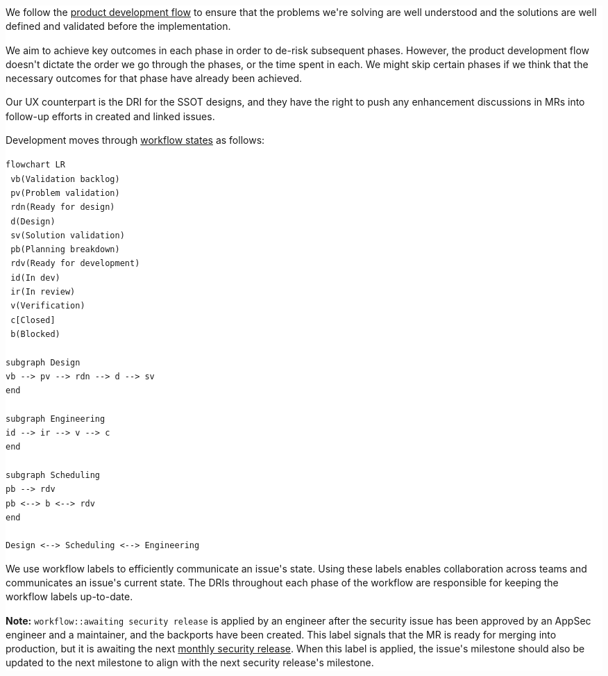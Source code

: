 We follow the [product development flow](/handbook/product-development-flow/) to ensure that the problems we're solving are well understood and the solutions are well defined and validated before the implementation.

We aim to achieve key outcomes in each phase in order to de-risk subsequent phases. However, the product development flow doesn't dictate the order we go through the phases, or the time spent in each. We might skip certain phases if we think that the necessary outcomes for that phase have already been achieved.

Our UX counterpart is the DRI for the SSOT designs, and they have the right to push any enhancement discussions in MRs into follow-up efforts in created and linked issues.

Development moves through [workflow states](/handbook/product-development-flow/#workflow-summary) as follows:

```mermaid
flowchart LR
 vb(Validation backlog)
 pv(Problem validation)
 rdn(Ready for design)
 d(Design)
 sv(Solution validation)
 pb(Planning breakdown)
 rdv(Ready for development)
 id(In dev)
 ir(In review)
 v(Verification)
 c[Closed]
 b(Blocked)

subgraph Design
vb --> pv --> rdn --> d --> sv
end

subgraph Engineering
id --> ir --> v --> c
end

subgraph Scheduling
pb --> rdv
pb <--> b <--> rdv
end

Design <--> Scheduling <--> Engineering
```

We use workflow labels to efficiently communicate an issue's state. Using these labels enables collaboration across teams and communicates an issue's current state. The DRIs throughout each phase of the workflow are responsible for keeping the workflow labels up-to-date.

**Note:** `workflow::awaiting security release` is applied by an engineer after the security issue has been approved by an AppSec engineer and a maintainer, and the backports have been created. This label signals that the MR is ready for merging into production, but it is awaiting the next [monthly security release](/handbook/engineering/releases/security-releases/). When this label is applied, the issue's milestone should also be updated to the next milestone to align with the next security release's milestone.
